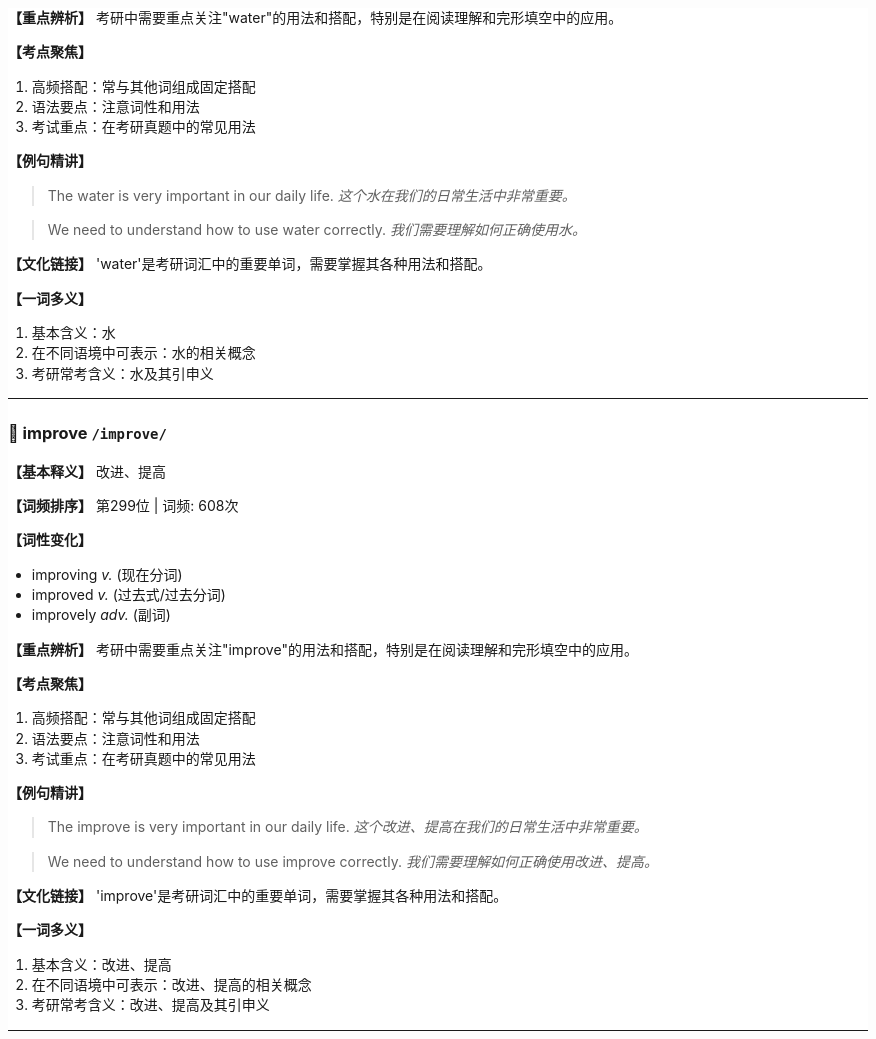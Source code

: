 **【重点辨析】**
考研中需要重点关注"water"的用法和搭配，特别是在阅读理解和完形填空中的应用。

**【考点聚焦】**
1. 高频搭配：常与其他词组成固定搭配
2. 语法要点：注意词性和用法
3. 考试重点：在考研真题中的常见用法

**【例句精讲】**
> The water is very important in our daily life.
> *这个水在我们的日常生活中非常重要。*

> We need to understand how to use water correctly.
> *我们需要理解如何正确使用水。*

**【文化链接】**
'water'是考研词汇中的重要单词，需要掌握其各种用法和搭配。

**【一词多义】**
1. 基本含义：水
2. 在不同语境中可表示：水的相关概念
3. 考研常考含义：水及其引申义

---
### 🥁 improve `/improve/`

**【基本释义】** 改进、提高

**【词频排序】** 第299位 | 词频: 608次

**【词性变化】**
- improving *v.* (现在分词)
- improved *v.* (过去式/过去分词)
- improvely *adv.* (副词)

**【重点辨析】**
考研中需要重点关注"improve"的用法和搭配，特别是在阅读理解和完形填空中的应用。

**【考点聚焦】**
1. 高频搭配：常与其他词组成固定搭配
2. 语法要点：注意词性和用法
3. 考试重点：在考研真题中的常见用法

**【例句精讲】**
> The improve is very important in our daily life.
> *这个改进、提高在我们的日常生活中非常重要。*

> We need to understand how to use improve correctly.
> *我们需要理解如何正确使用改进、提高。*

**【文化链接】**
'improve'是考研词汇中的重要单词，需要掌握其各种用法和搭配。

**【一词多义】**
1. 基本含义：改进、提高
2. 在不同语境中可表示：改进、提高的相关概念
3. 考研常考含义：改进、提高及其引申义

---